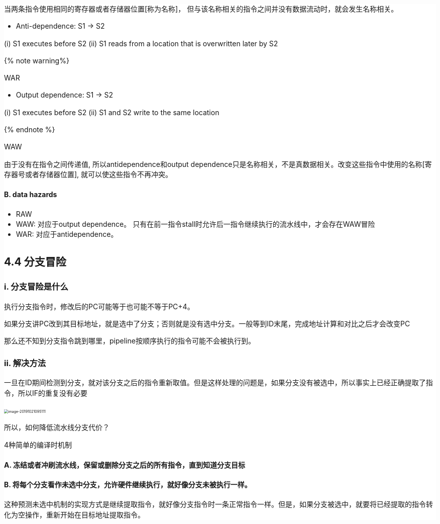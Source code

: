 当两条指令使用相同的寄存器或者存储器位置[称为名称]， 但与该名称相关的指令之间并没有数据流动时，就会发生名称相关。

* Anti-dependence: S1 -> S2 

 (i)  S1 executes before S2
 (ii) S1 reads from a location that is overwritten later by S2

{% note warning%}

WAR

* Output dependence: S1 -> S2 

 (i)  S1 executes before S2
 (ii) S1 and S2 write to the same location 

{% endnote %}

WAW

由于没有在指令之间传递值, 所以antidependence和output dependence只是名称相关，不是真数据相关。改变这些指令中使用的名称[寄存器号或者存储器位置],  就可以使这些指令不再冲突。



#### B. data hazards

* RAW
* WAW: 对应于output dependence。 只有在前一指令stall时允许后一指令继续执行的流水线中，才会存在WAW冒险
* WAR: 对应于antidependence。

## 4.4 分支冒险

### i. 分支冒险是什么

执行分支指令时，修改后的PC可能等于也可能不等于PC+4。

如果分支讲PC改到其目标地址，就是选中了分支；否则就是没有选中分支。一般等到ID末尾，完成地址计算和对比之后才会改变PC

那么还不知到分支指令跳到哪里，pipeline按顺序执行的指令可能不会被执行到。



### ii. 解决方法

一旦在ID期间检测到分支，就对该分支之后的指令重新取值。但是这样处理的问题是，如果分支没有被选中，所以事实上已经正确提取了指令，所以IF的重复没有必要

<img src="image-20191021095111.png" alt="image-20191021095111" style="zoom:50%;" />



所以，如何降低流水线分支代价？

4种简单的编译时机制

#### A. 冻结或者冲刷流水线，保留或删除分支之后的所有指令，直到知道分支目标

#### B. 将每个分支看作未选中分支，允许硬件继续执行，就好像分支未被执行一样。

这种预测未选中机制的实现方式是继续提取指令，就好像分支指令时一条正常指令一样。但是，如果分支被选中，就要将已经提取的指令转化为空操作，重新开始在目标地址提取指令。
